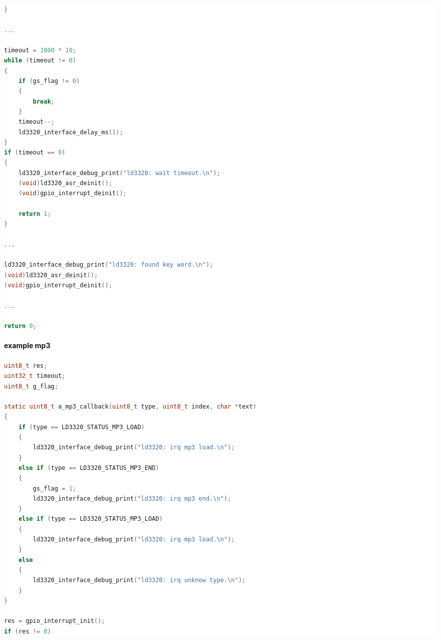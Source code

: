 ```C
}

...

timeout = 1000 * 10;
while (timeout != 0)
{
    if (gs_flag != 0)
    {
        break;
    }
    timeout--;
    ld3320_interface_delay_ms(1);
}
if (timeout == 0)
{
    ld3320_interface_debug_print("ld3320: wait timeout.\n");
    (void)ld3320_asr_deinit();
    (void)gpio_interrupt_deinit();

    return 1;
}

...

ld3320_interface_debug_print("ld3320: found key word.\n");
(void)ld3320_asr_deinit();
(void)gpio_interrupt_deinit();

...

return 0;
```

#### example mp3

```C
uint8_t res;
uint32_t timeout;
uint8_t g_flag;

static uint8_t a_mp3_callback(uint8_t type, uint8_t index, char *text)
{
    if (type == LD3320_STATUS_MP3_LOAD)
    {
        ld3320_interface_debug_print("ld3320: irq mp3 load.\n");
    }
    else if (type == LD3320_STATUS_MP3_END)
    {
        gs_flag = 1;
        ld3320_interface_debug_print("ld3320: irq mp3 end.\n");
    }
    else if (type == LD3320_STATUS_MP3_LOAD)
    {
        ld3320_interface_debug_print("ld3320: irq mp3 load.\n");
    }
    else
    {
        ld3320_interface_debug_print("ld3320: irq unknow type.\n");
    }
}

res = gpio_interrupt_init();
if (res != 0)
```